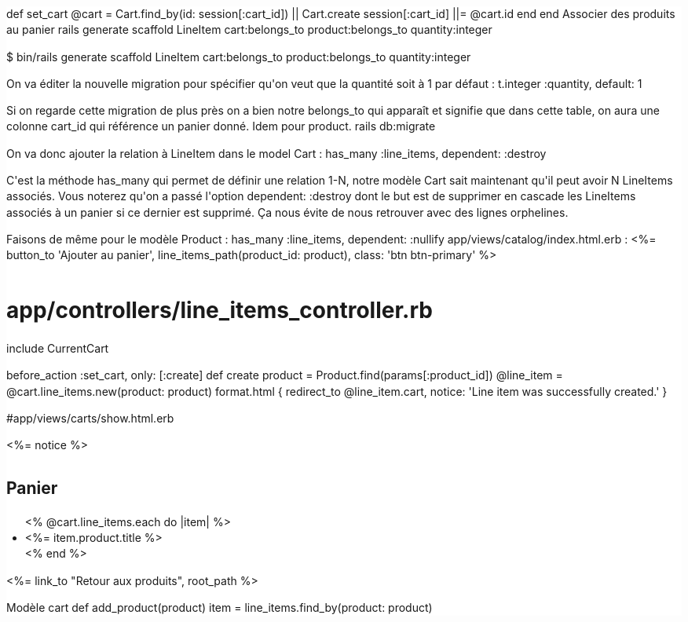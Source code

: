   def set_cart
    @cart = Cart.find_by(id: session[:cart_id]) || Cart.create
    session[:cart_id] ||= @cart.id
  end
end
Associer des produits au panier
rails generate scaffold LineItem cart:belongs_to product:belongs_to quantity:integer

$ bin/rails generate scaffold LineItem cart:belongs_to product:belongs_to quantity:integer

On va éditer la nouvelle migration pour spécifier qu'on veut que la quantité soit à 1 par défaut :
t.integer :quantity, default: 1

Si on regarde cette migration de plus près on a bien notre belongs_to qui apparaît et signifie que dans cette table, on aura une colonne cart_id qui référence un panier donné. Idem pour product.
rails db:migrate

On va donc ajouter la relation à LineItem dans le model Cart :
has_many :line_items, dependent: :destroy

C'est la méthode has_many qui permet de définir une relation 1-N, notre modèle Cart sait maintenant qu'il peut avoir N LineItems associés. Vous noterez qu'on a passé l'option dependent: :destroy dont le but est de supprimer en cascade les LineItems associés à un panier si ce dernier est supprimé. Ça nous évite de nous retrouver avec des lignes orphelines.

Faisons de même pour le modèle Product :
has_many :line_items, dependent: :nullify
app/views/catalog/index.html.erb :
<%= button_to 'Ajouter au panier', line_items_path(product_id: product), class: 'btn btn-primary' %>

# app/controllers/line_items_controller.rb
include CurrentCart

before_action :set_cart, only: [:create]
def create
product = Product.find(params[:product_id])
@line_item = @cart.line_items.new(product: product)
format.html { redirect_to @line_item.cart, notice: 'Line item was successfully created.' }

#app/views/carts/show.html.erb
<p id="notice"><%= notice %></p>
<h2>Panier</h2>
<ul>
  <% @cart.line_items.each do |item| %>
    <li><%= item.product.title %></li>
  <% end %>
</ul>
<p><%= link_to "Retour aux produits", root_path %></p>

Modèle cart
def add_product(product)
  item = line_items.find_by(product: product)
